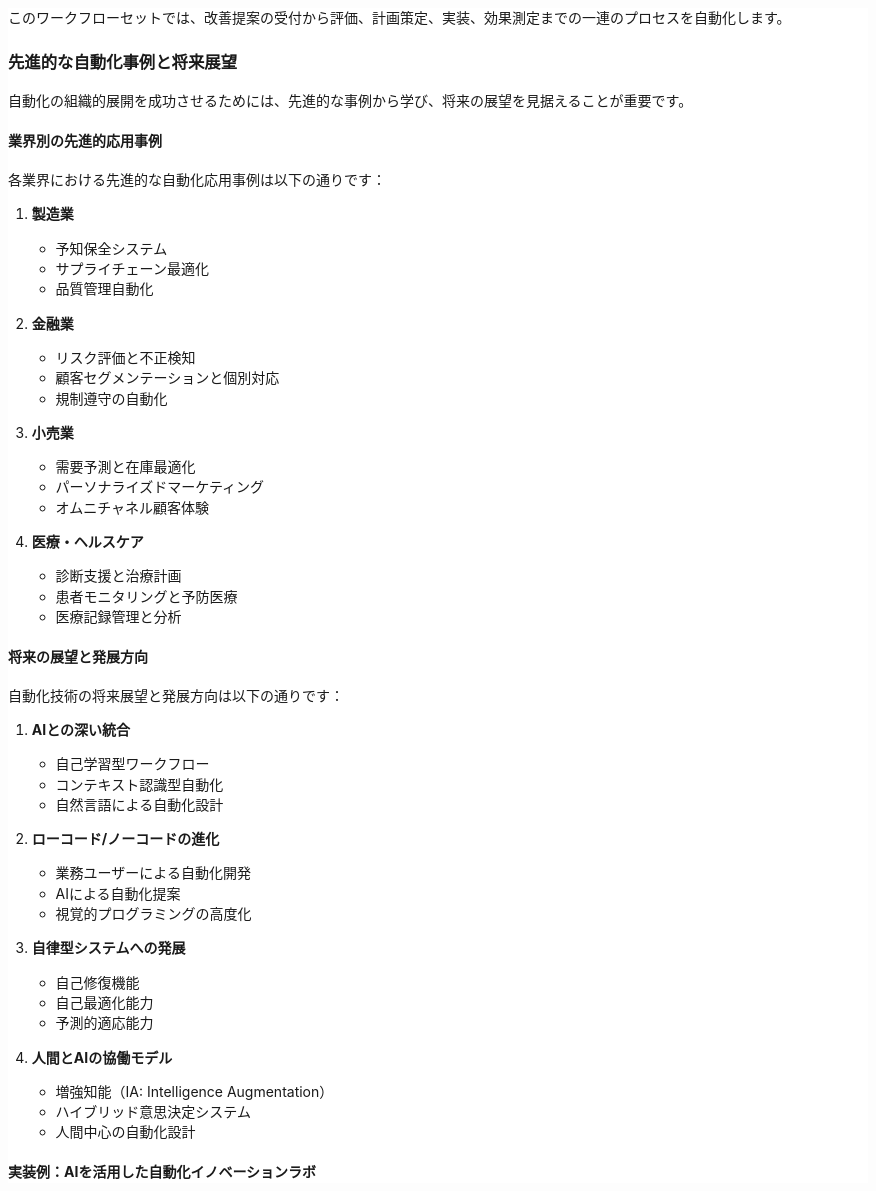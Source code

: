 このワークフローセットでは、改善提案の受付から評価、計画策定、実装、効果測定までの一連のプロセスを自動化します。

### 先進的な自動化事例と将来展望

自動化の組織的展開を成功させるためには、先進的な事例から学び、将来の展望を見据えることが重要です。

#### 業界別の先進的応用事例

各業界における先進的な自動化応用事例は以下の通りです：

1. **製造業**
   - 予知保全システム
   - サプライチェーン最適化
   - 品質管理自動化

2. **金融業**
   - リスク評価と不正検知
   - 顧客セグメンテーションと個別対応
   - 規制遵守の自動化

3. **小売業**
   - 需要予測と在庫最適化
   - パーソナライズドマーケティング
   - オムニチャネル顧客体験

4. **医療・ヘルスケア**
   - 診断支援と治療計画
   - 患者モニタリングと予防医療
   - 医療記録管理と分析

#### 将来の展望と発展方向

自動化技術の将来展望と発展方向は以下の通りです：

1. **AIとの深い統合**
   - 自己学習型ワークフロー
   - コンテキスト認識型自動化
   - 自然言語による自動化設計

2. **ローコード/ノーコードの進化**
   - 業務ユーザーによる自動化開発
   - AIによる自動化提案
   - 視覚的プログラミングの高度化

3. **自律型システムへの発展**
   - 自己修復機能
   - 自己最適化能力
   - 予測的適応能力

4. **人間とAIの協働モデル**
   - 増強知能（IA: Intelligence Augmentation）
   - ハイブリッド意思決定システム
   - 人間中心の自動化設計

#### 実装例：AIを活用した自動化イノベーションラボ
